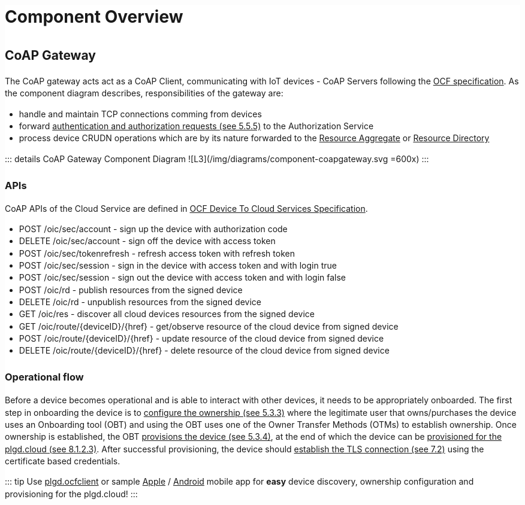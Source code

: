 # Component Overview
## CoAP Gateway
The CoAP gateway acts act as a CoAP Client, communicating with IoT devices - CoAP Servers following the [OCF specification](https://openconnectivity.org/developer/specifications/). As the component diagram describes, responsibilities of the gateway are:
- handle and maintain TCP connections comming from devices
- forward [authentication and authorization requests (see 5.5.5)](https://openconnectivity.org/specs/OCF_Device_To_Cloud_Services_Specification_v2.2.1.pdf#page=15)  to the Authorization Service
- process device CRUDN operations which are by its nature forwarded to the [Resource Aggregate](#resource-aggregate) or [Resource Directory](#resource-directory)

::: details CoAP Gateway Component Diagram
![L3](/img/diagrams/component-coapgateway.svg =600x)
:::

### APIs

CoAP APIs of the Cloud Service are defined in [OCF Device To Cloud Services Specification](https://openconnectivity.org/specs/OCF_Device_To_Cloud_Services_Specification_v2.2.3.pdf).

- POST /oic/sec/account - sign up the device with authorization code
- DELETE /oic/sec/account - sign off the device with access token
- POST /oic/sec/tokenrefresh - refresh access token with refresh token
- POST /oic/sec/session - sign in the device with access token and with login true
- POST /oic/sec/session - sign out the device with access token and with login false
- POST /oic/rd - publish resources from the signed device
- DELETE /oic/rd - unpublish resources from the signed device
- GET /oic/res - discover all cloud devices resources from the signed device
- GET /oic/route/{deviceID}/{href} - get/observe resource of the cloud device from signed device
- POST /oic/route/{deviceID}/{href} - update resource of the cloud device from signed device
- DELETE /oic/route/{deviceID}/{href} - delete resource of the cloud device from signed device

### Operational flow
Before a device becomes operational and is able to interact with other devices, it needs to be appropriately onboarded. The first step in onboarding the device is to [configure the ownership (see 5.3.3)](https://openconnectivity.org/specs/OCF_Security_Specification_v2.2.1.pdf#page=38) where the legitimate user that owns/purchases the device uses an Onboarding tool (OBT) and using the OBT uses one of the Owner Transfer Methods (OTMs) to establish ownership. Once ownership is established, the OBT [provisions the device (see 5.3.4)](https://openconnectivity.org/specs/OCF_Security_Specification_v2.2.1.pdf#page=39), at the end of which the device can be [provisioned for the plgd.cloud (see 8.1.2.3)](https://openconnectivity.org/specs/OCF_Device_To_Cloud_Services_Specification_v2.2.1.pdf#page=32). After successful provisioning, the device should [establish the TLS connection (see 7.2)](https://openconnectivity.org/specs/OCF_Cloud_Security_Specification_v2.2.1.pdf#page=14) using the certificate based credentials.

::: tip
Use [plgd.ocfclient](https://github.com/plgd-dev/sdk) or sample [Apple](https://apps.apple.com/us/app/plgd/id1536315811) / [Android](https://play.google.com/store/apps/details?id=dev.plgd.client) mobile app for **easy** device discovery, ownership configuration and provisioning for the plgd.cloud!
:::
